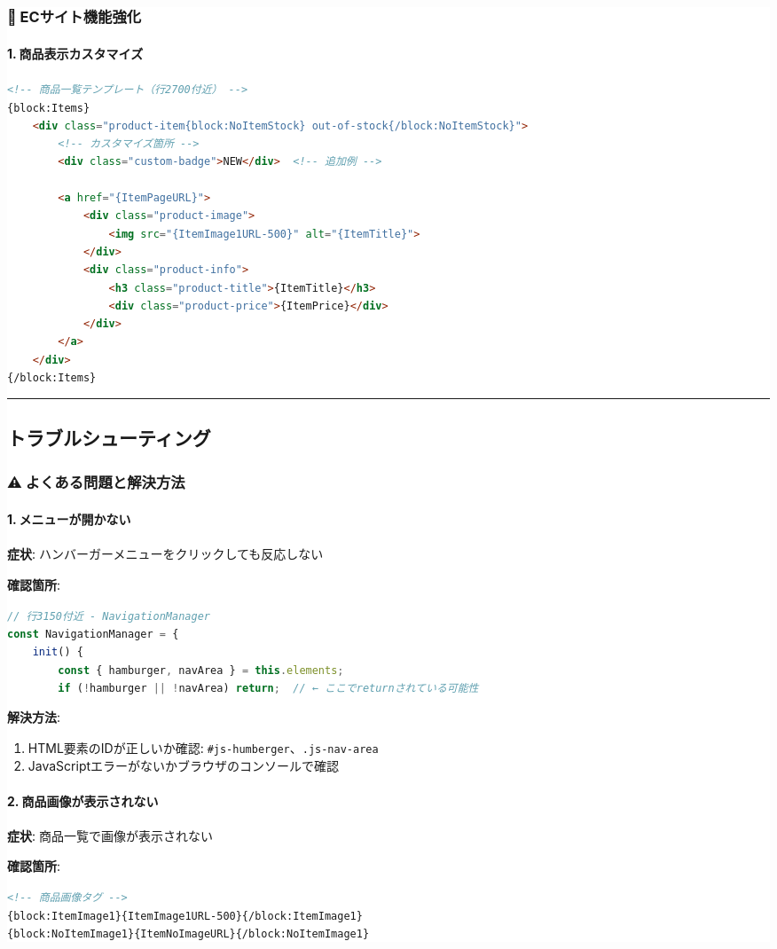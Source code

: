 ### 🛒 ECサイト機能強化

#### 1. **商品表示カスタマイズ**
```html
<!-- 商品一覧テンプレート（行2700付近） -->
{block:Items}
    <div class="product-item{block:NoItemStock} out-of-stock{/block:NoItemStock}">
        <!-- カスタマイズ箇所 -->
        <div class="custom-badge">NEW</div>  <!-- 追加例 -->
        
        <a href="{ItemPageURL}">
            <div class="product-image">
                <img src="{ItemImage1URL-500}" alt="{ItemTitle}">
            </div>
            <div class="product-info">
                <h3 class="product-title">{ItemTitle}</h3>
                <div class="product-price">{ItemPrice}</div>
            </div>
        </a>
    </div>
{/block:Items}
```

---

## トラブルシューティング

### ⚠️ よくある問題と解決方法

#### 1. **メニューが開かない**
**症状**: ハンバーガーメニューをクリックしても反応しない

**確認箇所**:
```javascript
// 行3150付近 - NavigationManager
const NavigationManager = {
    init() {
        const { hamburger, navArea } = this.elements;
        if (!hamburger || !navArea) return;  // ← ここでreturnされている可能性
```

**解決方法**:
1. HTML要素のIDが正しいか確認: `#js-humberger`、`.js-nav-area`
2. JavaScriptエラーがないかブラウザのコンソールで確認

#### 2. **商品画像が表示されない**
**症状**: 商品一覧で画像が表示されない

**確認箇所**:
```html
<!-- 商品画像タグ -->
{block:ItemImage1}{ItemImage1URL-500}{/block:ItemImage1}
{block:NoItemImage1}{ItemNoImageURL}{/block:NoItemImage1}
```
